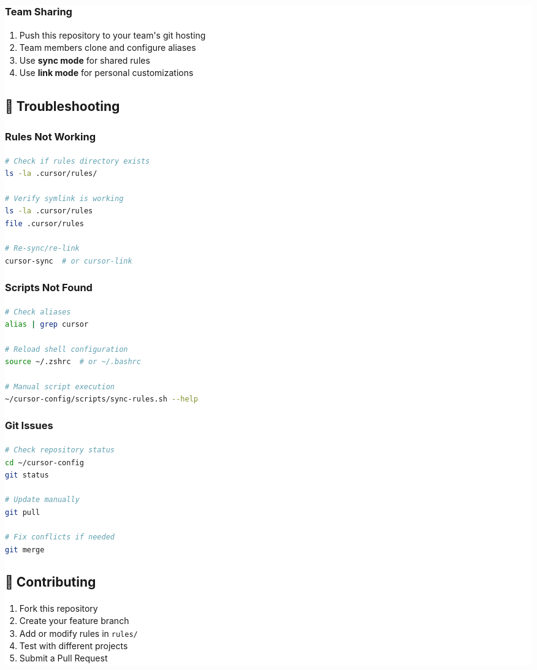### Team Sharing
1. Push this repository to your team's git hosting
2. Team members clone and configure aliases
3. Use **sync mode** for shared rules
4. Use **link mode** for personal customizations

## 🚨 Troubleshooting

### Rules Not Working
```bash
# Check if rules directory exists
ls -la .cursor/rules/

# Verify symlink is working
ls -la .cursor/rules
file .cursor/rules

# Re-sync/re-link
cursor-sync  # or cursor-link
```

### Scripts Not Found
```bash
# Check aliases
alias | grep cursor

# Reload shell configuration
source ~/.zshrc  # or ~/.bashrc

# Manual script execution
~/cursor-config/scripts/sync-rules.sh --help
```

### Git Issues
```bash
# Check repository status
cd ~/cursor-config
git status

# Update manually
git pull

# Fix conflicts if needed
git merge
```

## 🤝 Contributing

1. Fork this repository
2. Create your feature branch
3. Add or modify rules in `rules/`
4. Test with different projects
5. Submit a Pull Request
